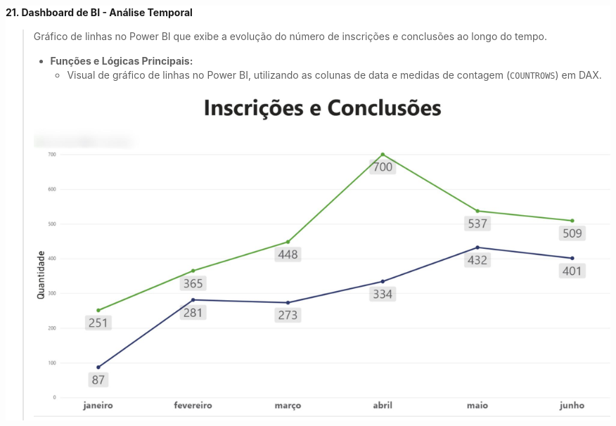 
**21. Dashboard de BI - Análise Temporal**
>
> Gráfico de linhas no Power BI que exibe a evolução do número de inscrições e conclusões ao longo do tempo.
>
> * **Funções e Lógicas Principais:**
>     * Visual de gráfico de linhas no Power BI, utilizando as colunas de data e medidas de contagem (`COUNTROWS`) em DAX.
>
> ![Tela 21](Documentacao/Imagens/21.jpg)
